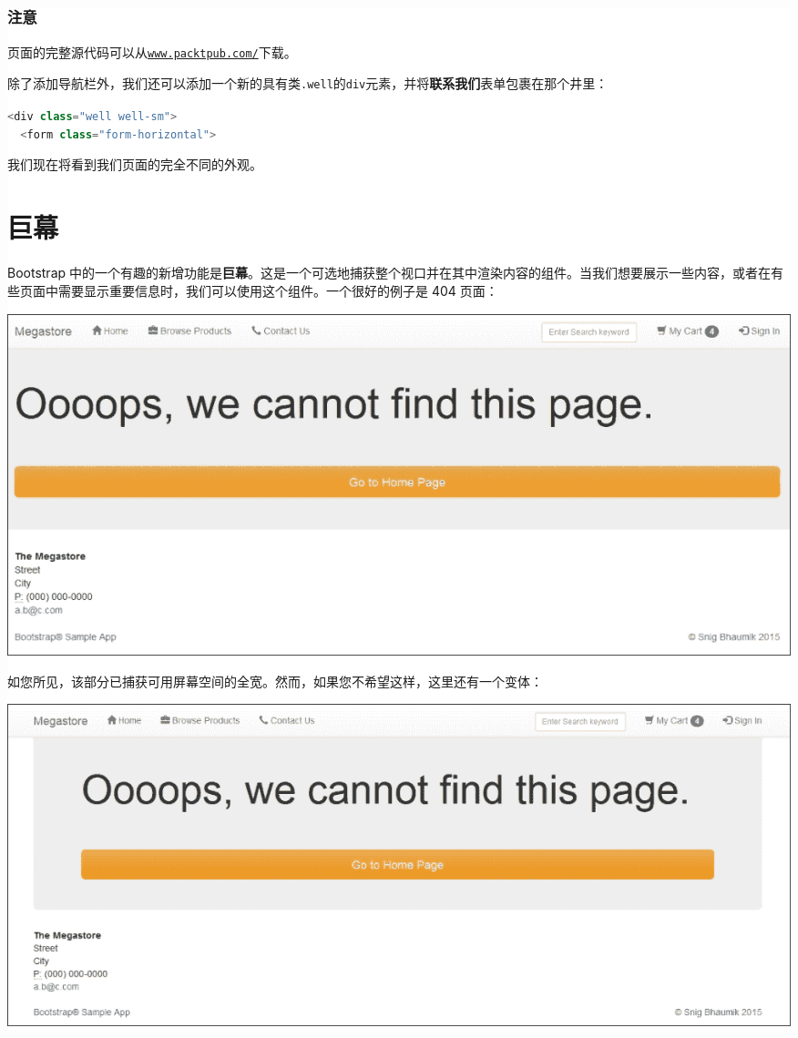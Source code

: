 ### 注意

页面的完整源代码可以从[`www.packtpub.com/`](https://www.packtpub.com/)下载。

除了添加导航栏外，我们还可以添加一个新的具有类`.well`的`div`元素，并将**联系我们**表单包裹在那个井里：

```js
<div class="well well-sm">
  <form class="form-horizontal">
```

我们现在将看到我们页面的完全不同的外观。

# 巨幕

Bootstrap 中的一个有趣的新增功能是**巨幕**。这是一个可选地捕获整个视口并在其中渲染内容的组件。当我们想要展示一些内容，或者在有些页面中需要显示重要信息时，我们可以使用这个组件。一个很好的例子是 404 页面：

![巨幕](img/B03987_04_09.jpg)

如您所见，该部分已捕获可用屏幕空间的全宽。然而，如果您不希望这样，这里还有一个变体：

![巨幕](img/B03987_04_10.jpg)
